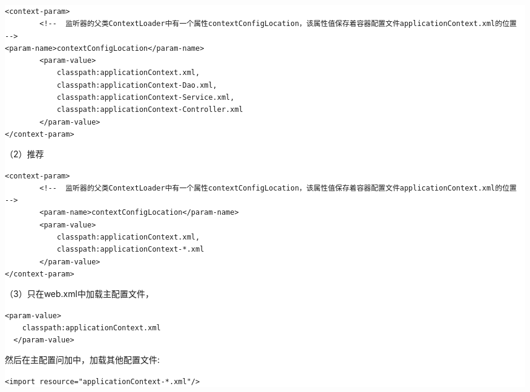 ```
<context-param>
		<!--  监听器的父类ContextLoader中有一个属性contextConfigLocation，该属性值保存着容器配置文件applicationContext.xml的位置 -->
<param-name>contextConfigLocation</param-name>
		<param-value>
			classpath:applicationContext.xml,
			classpath:applicationContext-Dao.xml,
			classpath:applicationContext-Service.xml,
			classpath:applicationContext-Controller.xml
		</param-value>
</context-param>
```

 （2）推荐

```
<context-param>
		<!--  监听器的父类ContextLoader中有一个属性contextConfigLocation，该属性值保存着容器配置文件applicationContext.xml的位置 -->
		<param-name>contextConfigLocation</param-name>
		<param-value>
			classpath:applicationContext.xml,
			classpath:applicationContext-*.xml
		</param-value>
</context-param>
```

（3）只在web.xml中加载主配置文件，

```
<param-value>
  	classpath:applicationContext.xml	
  </param-value>
```

 然后在主配置问加中，加载其他配置文件:

```
<import resource="applicationContext-*.xml"/>
```
